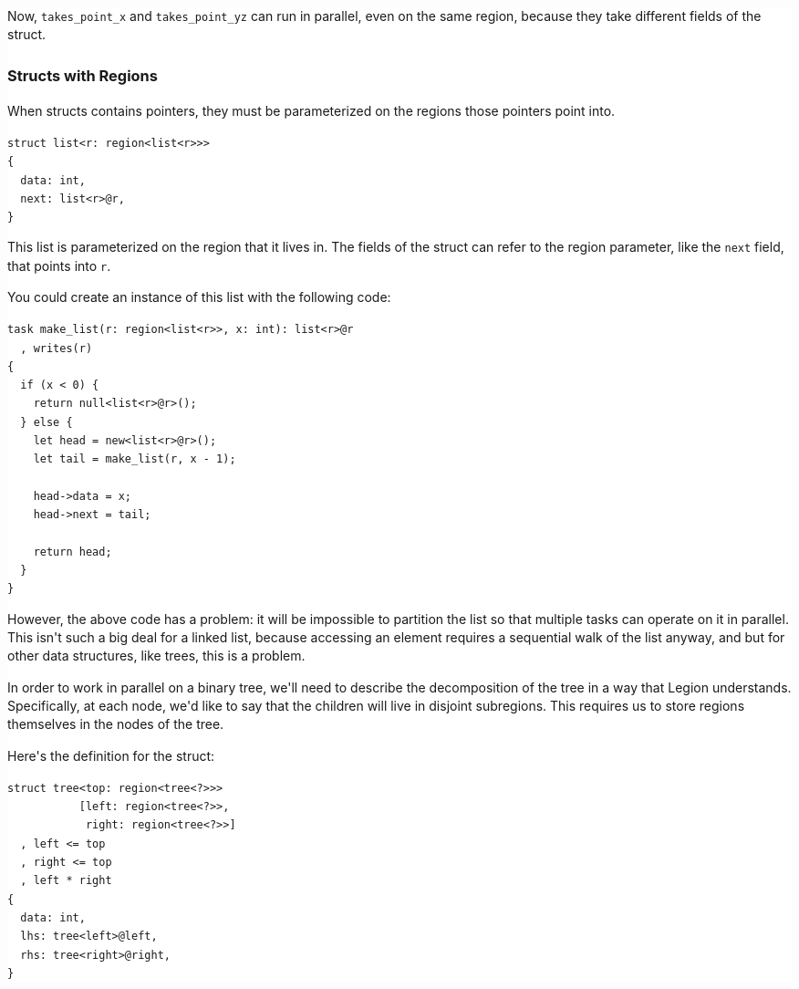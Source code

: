 Now, `takes_point_x` and `takes_point_yz` can run in parallel, even on
the same region, because they take different fields of the struct.

### Structs with Regions

When structs contains pointers, they must be parameterized on the
regions those pointers point into.

```legion
struct list<r: region<list<r>>>
{
  data: int,
  next: list<r>@r,
}
```

This list is parameterized on the region that it lives in. The fields
of the struct can refer to the region parameter, like the `next`
field, that points into `r`.

You could create an instance of this list with the following code:

```legion
task make_list(r: region<list<r>>, x: int): list<r>@r
  , writes(r)
{
  if (x < 0) {
    return null<list<r>@r>();
  } else {
    let head = new<list<r>@r>();
    let tail = make_list(r, x - 1);

    head->data = x;
    head->next = tail;

    return head;
  }
}
```

However, the above code has a problem: it will be impossible to
partition the list so that multiple tasks can operate on it in
parallel. This isn't such a big deal for a linked list, because
accessing an element requires a sequential walk of the list anyway,
and but for other data structures, like trees, this is a problem.

In order to work in parallel on a binary tree, we'll need to describe
the decomposition of the tree in a way that Legion
understands. Specifically, at each node, we'd like to say that the
children will live in disjoint subregions. This requires us to store
regions themselves in the nodes of the tree.

Here's the definition for the struct:

```legion
struct tree<top: region<tree<?>>>
           [left: region<tree<?>>,
            right: region<tree<?>>]
  , left <= top
  , right <= top
  , left * right
{
  data: int,
  lhs: tree<left>@left,
  rhs: tree<right>@right,
}
```
